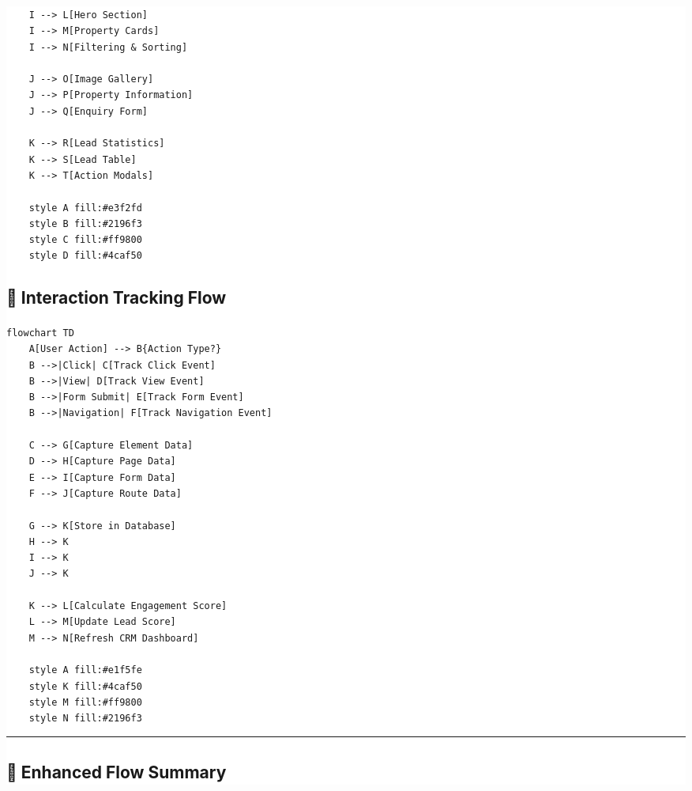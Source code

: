 ```mermaid
    I --> L[Hero Section]
    I --> M[Property Cards]
    I --> N[Filtering & Sorting]
    
    J --> O[Image Gallery]
    J --> P[Property Information]
    J --> Q[Enquiry Form]
    
    K --> R[Lead Statistics]
    K --> S[Lead Table]
    K --> T[Action Modals]
    
    style A fill:#e3f2fd
    style B fill:#2196f3
    style C fill:#ff9800
    style D fill:#4caf50
```

## 🔄 Interaction Tracking Flow

```mermaid
flowchart TD
    A[User Action] --> B{Action Type?}
    B -->|Click| C[Track Click Event]
    B -->|View| D[Track View Event]
    B -->|Form Submit| E[Track Form Event]
    B -->|Navigation| F[Track Navigation Event]
    
    C --> G[Capture Element Data]
    D --> H[Capture Page Data]
    E --> I[Capture Form Data]
    F --> J[Capture Route Data]
    
    G --> K[Store in Database]
    H --> K
    I --> K
    J --> K
    
    K --> L[Calculate Engagement Score]
    L --> M[Update Lead Score]
    M --> N[Refresh CRM Dashboard]
    
    style A fill:#e1f5fe
    style K fill:#4caf50
    style M fill:#ff9800
    style N fill:#2196f3
```

---

## 📝 Enhanced Flow Summary
